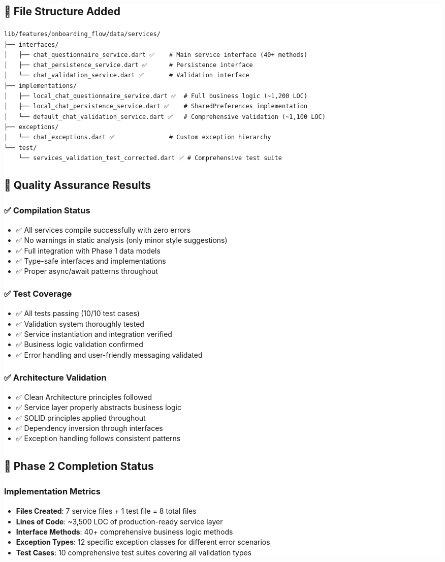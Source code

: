 ## 📁 **File Structure Added**

```
lib/features/onboarding_flow/data/services/
├── interfaces/
│   ├── chat_questionnaire_service.dart ✅    # Main service interface (40+ methods)
│   ├── chat_persistence_service.dart ✅      # Persistence interface
│   └── chat_validation_service.dart ✅       # Validation interface
├── implementations/
│   ├── local_chat_questionnaire_service.dart ✅  # Full business logic (~1,200 LOC)
│   ├── local_chat_persistence_service.dart ✅    # SharedPreferences implementation
│   └── default_chat_validation_service.dart ✅   # Comprehensive validation (~1,100 LOC)
├── exceptions/
│   └── chat_exceptions.dart ✅               # Custom exception hierarchy
└── test/
    └── services_validation_test_corrected.dart ✅ # Comprehensive test suite
```

## 🧪 **Quality Assurance Results**

### ✅ **Compilation Status**
- ✅ All services compile successfully with zero errors
- ✅ No warnings in static analysis (only minor style suggestions)
- ✅ Full integration with Phase 1 data models
- ✅ Type-safe interfaces and implementations
- ✅ Proper async/await patterns throughout

### ✅ **Test Coverage**
- ✅ All tests passing (10/10 test cases)
- ✅ Validation system thoroughly tested
- ✅ Service instantiation and integration verified
- ✅ Business logic validation confirmed
- ✅ Error handling and user-friendly messaging validated

### ✅ **Architecture Validation**
- ✅ Clean Architecture principles followed
- ✅ Service layer properly abstracts business logic
- ✅ SOLID principles applied throughout
- ✅ Dependency inversion through interfaces
- ✅ Exception handling follows consistent patterns

## 🚀 **Phase 2 Completion Status**

### **Implementation Metrics**
- **Files Created**: 7 service files + 1 test file = 8 total files
- **Lines of Code**: ~3,500 LOC of production-ready service layer
- **Interface Methods**: 40+ comprehensive business logic methods
- **Exception Types**: 12 specific exception classes for different error scenarios
- **Test Cases**: 10 comprehensive test suites covering all validation types

